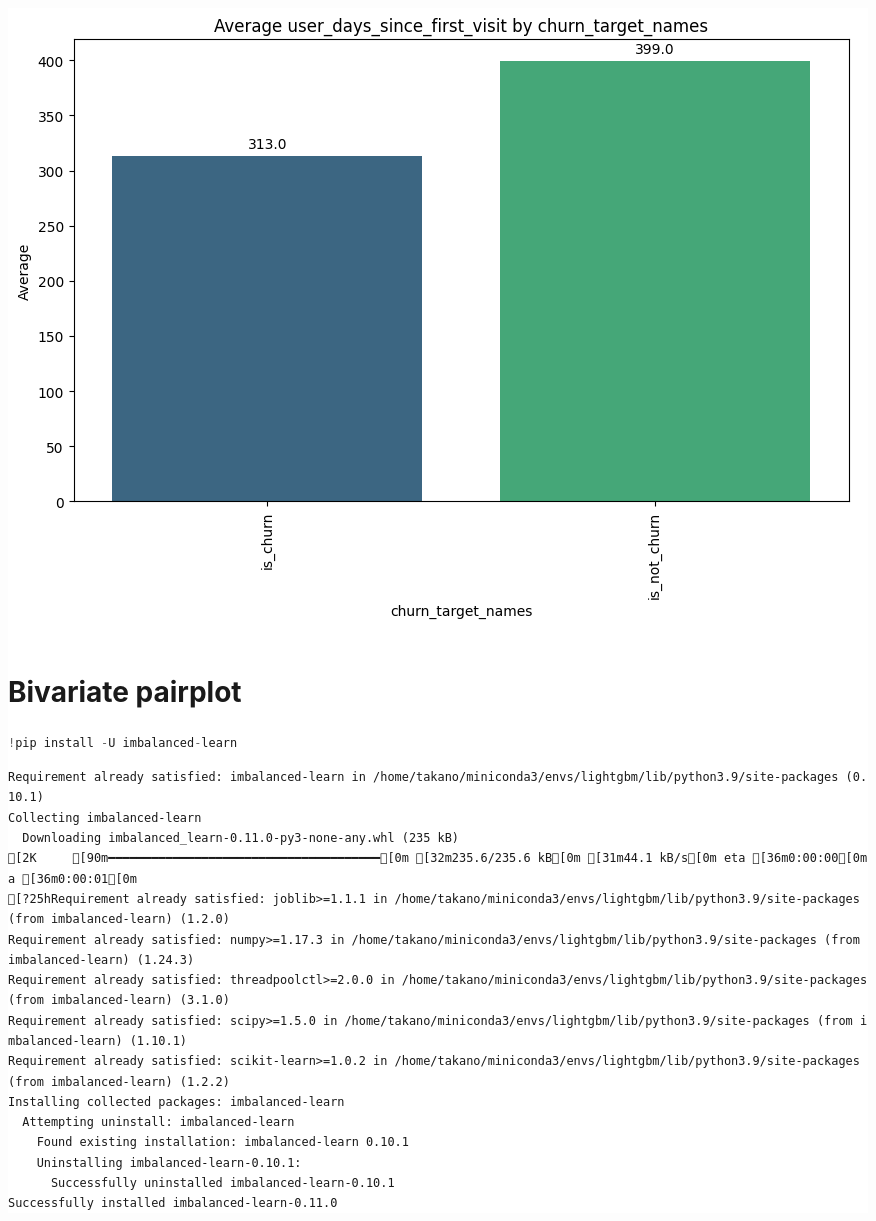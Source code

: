 ![png](pages/assets/output_42_0.png)
    


# Bivariate pairplot


```python
!pip install -U imbalanced-learn
```

    Requirement already satisfied: imbalanced-learn in /home/takano/miniconda3/envs/lightgbm/lib/python3.9/site-packages (0.10.1)
    Collecting imbalanced-learn
      Downloading imbalanced_learn-0.11.0-py3-none-any.whl (235 kB)
    [2K     [90m━━━━━━━━━━━━━━━━━━━━━━━━━━━━━━━━━━━━━━[0m [32m235.6/235.6 kB[0m [31m44.1 kB/s[0m eta [36m0:00:00[0ma [36m0:00:01[0m
    [?25hRequirement already satisfied: joblib>=1.1.1 in /home/takano/miniconda3/envs/lightgbm/lib/python3.9/site-packages (from imbalanced-learn) (1.2.0)
    Requirement already satisfied: numpy>=1.17.3 in /home/takano/miniconda3/envs/lightgbm/lib/python3.9/site-packages (from imbalanced-learn) (1.24.3)
    Requirement already satisfied: threadpoolctl>=2.0.0 in /home/takano/miniconda3/envs/lightgbm/lib/python3.9/site-packages (from imbalanced-learn) (3.1.0)
    Requirement already satisfied: scipy>=1.5.0 in /home/takano/miniconda3/envs/lightgbm/lib/python3.9/site-packages (from imbalanced-learn) (1.10.1)
    Requirement already satisfied: scikit-learn>=1.0.2 in /home/takano/miniconda3/envs/lightgbm/lib/python3.9/site-packages (from imbalanced-learn) (1.2.2)
    Installing collected packages: imbalanced-learn
      Attempting uninstall: imbalanced-learn
        Found existing installation: imbalanced-learn 0.10.1
        Uninstalling imbalanced-learn-0.10.1:
          Successfully uninstalled imbalanced-learn-0.10.1
    Successfully installed imbalanced-learn-0.11.0
